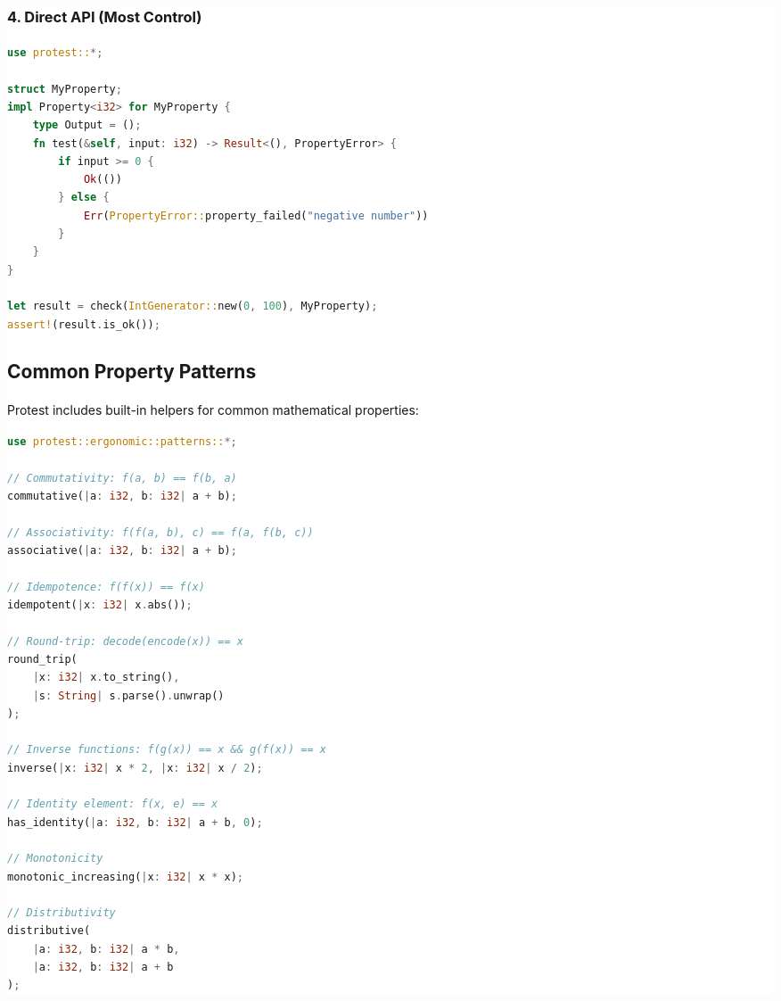 ### 4. Direct API (Most Control)

```rust
use protest::*;

struct MyProperty;
impl Property<i32> for MyProperty {
    type Output = ();
    fn test(&self, input: i32) -> Result<(), PropertyError> {
        if input >= 0 {
            Ok(())
        } else {
            Err(PropertyError::property_failed("negative number"))
        }
    }
}

let result = check(IntGenerator::new(0, 100), MyProperty);
assert!(result.is_ok());
```

## Common Property Patterns

Protest includes built-in helpers for common mathematical properties:

```rust
use protest::ergonomic::patterns::*;

// Commutativity: f(a, b) == f(b, a)
commutative(|a: i32, b: i32| a + b);

// Associativity: f(f(a, b), c) == f(a, f(b, c))
associative(|a: i32, b: i32| a + b);

// Idempotence: f(f(x)) == f(x)
idempotent(|x: i32| x.abs());

// Round-trip: decode(encode(x)) == x
round_trip(
    |x: i32| x.to_string(),
    |s: String| s.parse().unwrap()
);

// Inverse functions: f(g(x)) == x && g(f(x)) == x
inverse(|x: i32| x * 2, |x: i32| x / 2);

// Identity element: f(x, e) == x
has_identity(|a: i32, b: i32| a + b, 0);

// Monotonicity
monotonic_increasing(|x: i32| x * x);

// Distributivity
distributive(
    |a: i32, b: i32| a * b,
    |a: i32, b: i32| a + b
);
```

